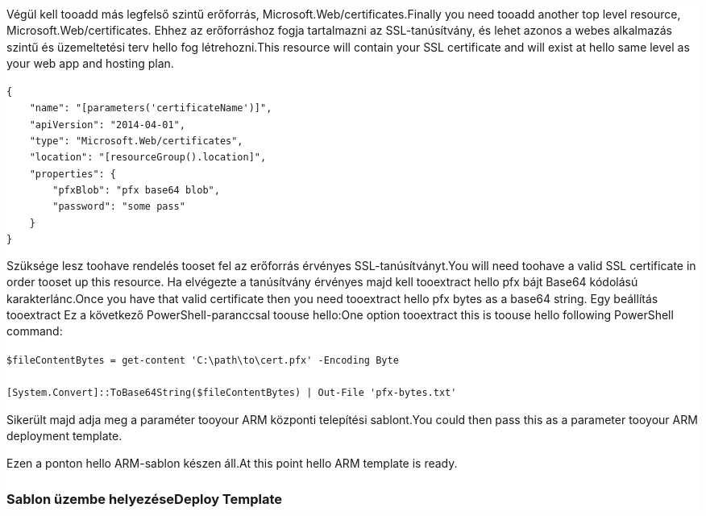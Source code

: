 <span data-ttu-id="d738a-133">Végül kell tooadd más legfelső szintű erőforrás, Microsoft.Web/certificates.</span><span class="sxs-lookup"><span data-stu-id="d738a-133">Finally you need tooadd another top level resource, Microsoft.Web/certificates.</span></span> <span data-ttu-id="d738a-134">Ehhez az erőforráshoz fogja tartalmazni az SSL-tanúsítvány, és lehet azonos a webes alkalmazás szintű és üzemeltetési terv hello fog létrehozni.</span><span class="sxs-lookup"><span data-stu-id="d738a-134">This resource will contain your SSL certificate and will exist at hello same level as your web app and hosting plan.</span></span>

    {
        "name": "[parameters('certificateName')]",
        "apiVersion": "2014-04-01",
        "type": "Microsoft.Web/certificates",
        "location": "[resourceGroup().location]",
        "properties": {
            "pfxBlob": "pfx base64 blob",
            "password": "some pass"
        }
    }

<span data-ttu-id="d738a-135">Szüksége lesz toohave rendelés tooset fel az erőforrás érvényes SSL-tanúsítványt.</span><span class="sxs-lookup"><span data-stu-id="d738a-135">You will need toohave a valid SSL certificate in order tooset up this resource.</span></span> <span data-ttu-id="d738a-136">Ha elvégezte a tanúsítvány érvényes majd kell tooextract hello pfx bájt Base64 kódolású karakterlánc.</span><span class="sxs-lookup"><span data-stu-id="d738a-136">Once you have that valid certificate then you need tooextract hello pfx bytes as a base64 string.</span></span> <span data-ttu-id="d738a-137">Egy beállítás tooextract Ez a következő PowerShell-paranccsal toouse hello:</span><span class="sxs-lookup"><span data-stu-id="d738a-137">One option tooextract this is toouse hello following PowerShell command:</span></span>

    $fileContentBytes = get-content 'C:\path\to\cert.pfx' -Encoding Byte

    [System.Convert]::ToBase64String($fileContentBytes) | Out-File 'pfx-bytes.txt'

<span data-ttu-id="d738a-138">Sikerült majd adja meg a paraméter tooyour ARM központi telepítési sablont.</span><span class="sxs-lookup"><span data-stu-id="d738a-138">You could then pass this as a parameter tooyour ARM deployment template.</span></span>

<span data-ttu-id="d738a-139">Ezen a ponton hello ARM-sablon készen áll.</span><span class="sxs-lookup"><span data-stu-id="d738a-139">At this point hello ARM template is ready.</span></span>

### <a name="deploy-template"></a><span data-ttu-id="d738a-140">Sablon üzembe helyezése</span><span class="sxs-lookup"><span data-stu-id="d738a-140">Deploy Template</span></span>
